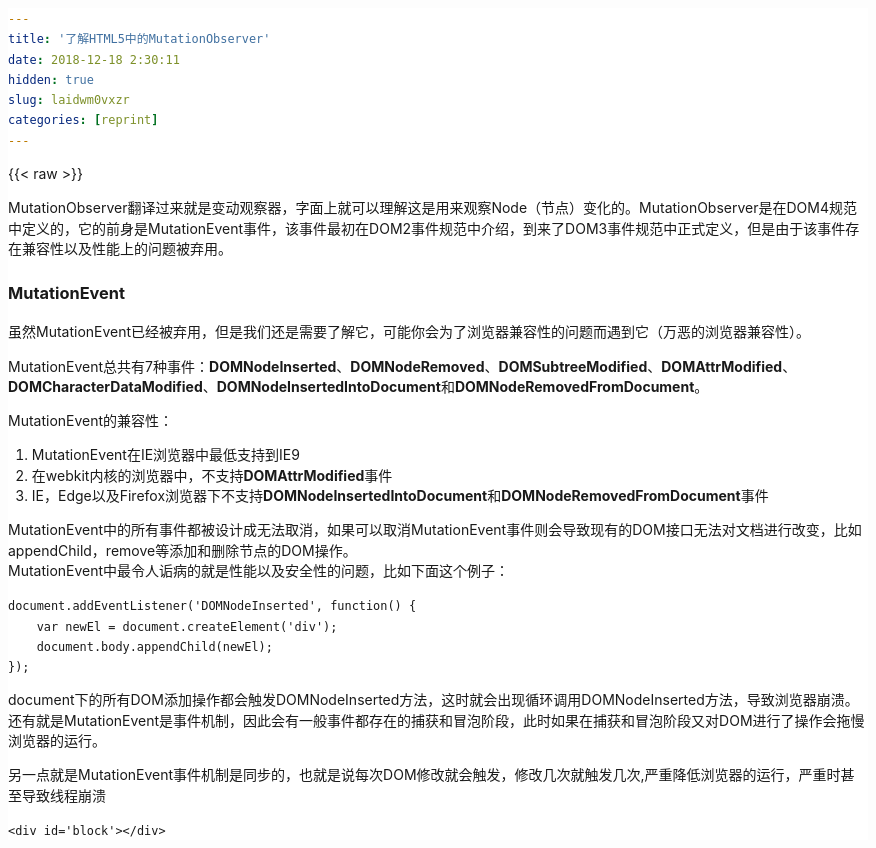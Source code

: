 ```yaml
---
title: '了解HTML5中的MutationObserver' 
date: 2018-12-18 2:30:11
hidden: true
slug: laidwm0vxzr
categories: [reprint]
---
```


{{< raw >}}

                    
<p>MutationObserver翻译过来就是变动观察器，字面上就可以理解这是用来观察Node（节点）变化的。MutationObserver是在DOM4规范中定义的，它的前身是MutationEvent事件，该事件最初在DOM2事件规范中介绍，到来了DOM3事件规范中正式定义，但是由于该事件存在兼容性以及性能上的问题被弃用。</p>
<h3 id="articleHeader0">MutationEvent</h3>
<p>虽然MutationEvent已经被弃用，但是我们还是需要了解它，可能你会为了浏览器兼容性的问题而遇到它（万恶的浏览器兼容性）。</p>
<p>MutationEvent总共有7种事件：<strong>DOMNodeInserted</strong>、<strong>DOMNodeRemoved</strong>、<strong>DOMSubtreeModified</strong>、<strong>DOMAttrModified</strong>、<br><strong>DOMCharacterDataModified</strong>、<strong>DOMNodeInsertedIntoDocument</strong>和<strong>DOMNodeRemovedFromDocument</strong>。</p>
<p>MutationEvent的兼容性：</p>
<ol>
<li>MutationEvent在IE浏览器中最低支持到IE9</li>
<li>在webkit内核的浏览器中，不支持<strong>DOMAttrModified</strong>事件</li>
<li>IE，Edge以及Firefox浏览器下不支持<strong>DOMNodeInsertedIntoDocument</strong>和<strong>DOMNodeRemovedFromDocument</strong>事件</li>
</ol>
<p>MutationEvent中的所有事件都被设计成无法取消，如果可以取消MutationEvent事件则会导致现有的DOM接口无法对文档进行改变，比如appendChild，remove等添加和删除节点的DOM操作。<br>MutationEvent中最令人诟病的就是性能以及安全性的问题，比如下面这个例子：</p>
<div class="widget-codetool" style="display:none;">
      <div class="widget-codetool--inner">
      <span class="selectCode code-tool" data-toggle="tooltip" data-placement="top" title="" data-original-title="全选"></span>
      <span type="button" class="copyCode code-tool" data-toggle="tooltip" data-placement="top" data-clipboard-text="document.addEventListener('DOMNodeInserted', function() {
    var newEl = document.createElement('div');
    document.body.appendChild(newEl);
});" title="" data-original-title="复制"></span>
      <span type="button" class="saveToNote code-tool" data-toggle="tooltip" data-placement="top" title="" data-original-title="放进笔记"></span>
      </div>
      </div><pre class="hljs haxe"><code>document.addEventListener(<span class="hljs-string">'DOMNodeInserted'</span>, <span class="hljs-function"><span class="hljs-keyword">function</span></span>() {
    <span class="hljs-keyword">var</span> <span class="hljs-keyword">new</span><span class="hljs-type">El</span> = document.createElement(<span class="hljs-string">'div'</span>);
    document.body.appendChild(<span class="hljs-keyword">new</span><span class="hljs-type">El</span>);
});</code></pre>
<p>document下的所有DOM添加操作都会触发DOMNodeInserted方法，这时就会出现循环调用DOMNodeInserted方法，导致浏览器崩溃。还有就是MutationEvent是事件机制，因此会有一般事件都存在的捕获和冒泡阶段，此时如果在捕获和冒泡阶段又对DOM进行了操作会拖慢浏览器的运行。</p>
<p>另一点就是MutationEvent事件机制是同步的，也就是说每次DOM修改就会触发，修改几次就触发几次,严重降低浏览器的运行，严重时甚至导致线程崩溃</p>
<div class="widget-codetool" style="display:none;">
      <div class="widget-codetool--inner">
      <span class="selectCode code-tool" data-toggle="tooltip" data-placement="top" title="" data-original-title="全选"></span>
      <span type="button" class="copyCode code-tool" data-toggle="tooltip" data-placement="top" data-clipboard-text="<div id='block'></div>" title="" data-original-title="复制"></span>
      <span type="button" class="saveToNote code-tool" data-toggle="tooltip" data-placement="top" title="" data-original-title="放进笔记"></span>
      </div>
      </div><pre class="hljs applescript"><code style="word-break: break-word; white-space: initial;">&lt;<span class="hljs-keyword">div</span> <span class="hljs-built_in">id</span>='block'&gt;&lt;/<span class="hljs-keyword">div</span>&gt;</code></pre>
<div class="widget-codetool" style="display:none;">
      <div class="widget-codetool--inner">